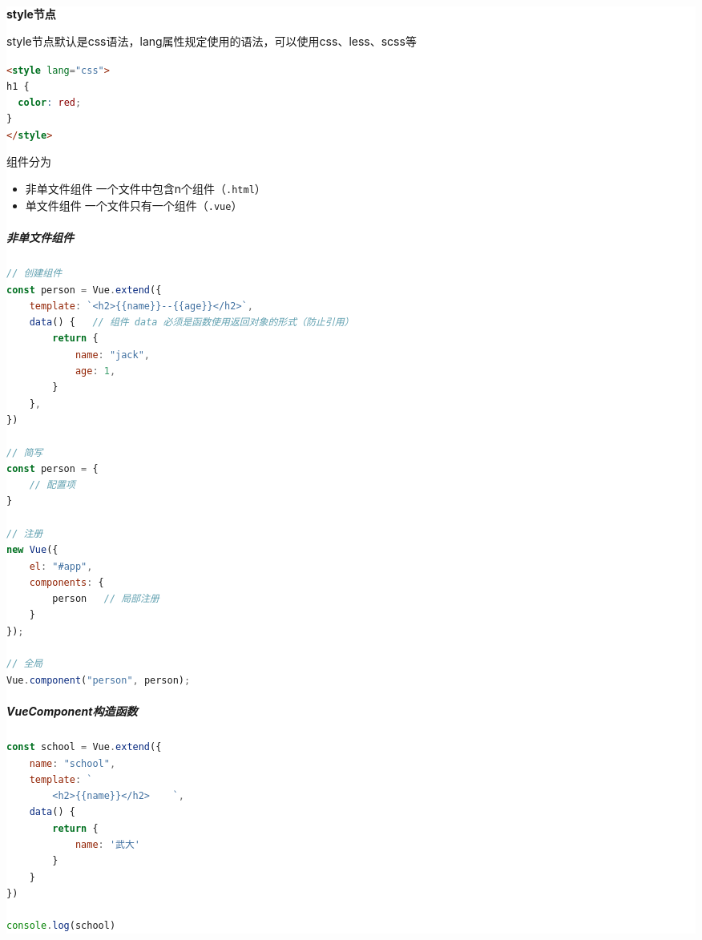 **style节点**

style节点默认是css语法，lang属性规定使用的语法，可以使用css、less、scss等

```html
<style lang="css">
h1 {
  color: red;
}
</style>
```

组件分为
* 非单文件组件
	一个文件中包含n个组件（`.html`）
* 单文件组件
	一个文件只有一个组件（`.vue`）

##### 非单文件组件

```js
// 创建组件  
const person = Vue.extend({  
    template: `<h2>{{name}}--{{age}}</h2>`,  
    data() {   // 组件 data 必须是函数使用返回对象的形式（防止引用）  
        return {  
            name: "jack",  
            age: 1,  
        }  
    },  
})  

// 简写
const person = {
	// 配置项
}

// 注册
new Vue({  
    el: "#app",  
    components: {  
        person   // 局部注册
    }  
});

// 全局
Vue.component("person", person);
```

##### VueComponent构造函数

```js
const school = Vue.extend({  
    name: "school",  
    template: `  
        <h2>{{name}}</h2>    `,  
    data() {  
        return {  
            name: '武大'  
        }  
    }  
})

console.log(school)
```
